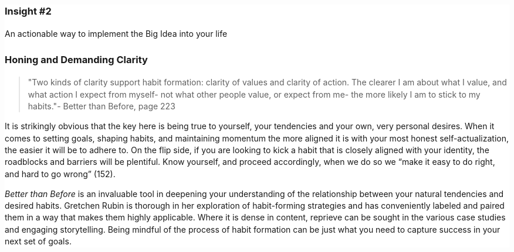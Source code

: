 ### Insight #2

An actionable way to implement the Big Idea into your life

### Honing and Demanding Clarity

> "Two kinds of clarity support habit formation: clarity of values and clarity of action. The clearer I am about what I value, and what action I expect from myself- not what other people value, or expect from me- the more likely I am to stick to my habits."- Better than Before, page 223

It is strikingly obvious that the key here is being true to yourself, your tendencies and your own, very personal desires. When it comes to setting goals, shaping habits, and maintaining momentum the more aligned it is with your most honest self-actualization, the easier it will be to adhere to. On the flip side, if you are looking to kick a habit that is closely aligned with your identity, the roadblocks and barriers will be plentiful. Know yourself, and proceed accordingly, when we do so we “make it easy to do right, and hard to go wrong” (152).

_Better than Before_ is an invaluable tool in deepening your understanding of the relationship between your natural tendencies and desired habits. Gretchen Rubin is thorough in her exploration of habit-forming strategies and has conveniently labeled and paired them in a way that makes them highly applicable. Where it is dense in content, reprieve can be sought in the various case studies and engaging storytelling. Being mindful of the process of habit formation can be just what you need to capture success in your next set of goals.

